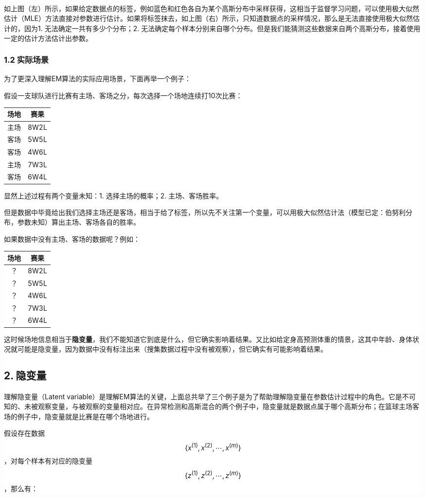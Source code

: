 </p>

如上图（左）所示，如果给定数据点的标签，例如蓝色和红色各自为某个高斯分布中采样获得，这相当于监督学习问题，可以使用极大似然估计（MLE）方法直接对参数进行估计。如果将标签抹去，如上图（右）所示，只知道数据点的采样情况，那么是无法直接使用极大似然估计的，因为1. 无法确定一共有多少个分布；2. 无法确定每个样本分别来自哪个分布。但是我们能猜测这些数据来自两个高斯分布，接着使用一定的估计方法估计出参数。


### 1.2 实际场景

为了更深入理解EM算法的实际应用场景，下面再举一个例子：

假设一支球队进行比赛有主场、客场之分，每次选择一个场地连续打10次比赛：

|场地|赛果|
|:-:|:-:|
|主场|8W2L|
|客场|5W5L|
|客场|4W6L|
|主场|7W3L|
|客场|6W4L|

显然上述过程有两个变量未知：1. 选择主场的概率；2. 主场、客场胜率。

但是数据中毕竟给出我们选择主场还是客场，相当于给了标签，所以先不关注第一个变量，可以用极大似然估计法（模型已定：伯努利分布，参数未知）算出主场、客场各自的胜率。

如果数据中没有主场、客场的数据呢？例如：

|场地|赛果|
|:-:|:-:|
|？|8W2L|
|？|5W5L|
|？|4W6L|
|？|7W3L|
|？|6W4L|

这时候场地信息相当于**隐变量**，我们不能知道它到底是什么，但它确实影响着结果。又比如给定身高预测体重的情景，这其中年龄、身体状况就可能是隐变量，因为数据中没有标注出来（搜集数据过程中没有被观察），但它确实有可能影响着结果。

## 2. 隐变量

理解隐变量（Latent variable）是理解EM算法的关键，上面总共举了三个例子是为了帮助理解隐变量在参数估计过程中的角色。它是不可知的、未被观察变量，与被观察的变量相对应。在异常检测和高斯混合的两个例子中，隐变量就是数据点属于哪个高斯分布；在篮球主场客场的例子中，隐变量就是比赛是在哪个场地进行。

假设存在数据$$\{x^{(1)}, x^{(2)}, \cdots, x^{(m)}\}$$，对每个样本有对应的隐变量$$\{z^{(1)}, z^{(2)}, \cdots, z^{(m)}\}$$，那么有：
